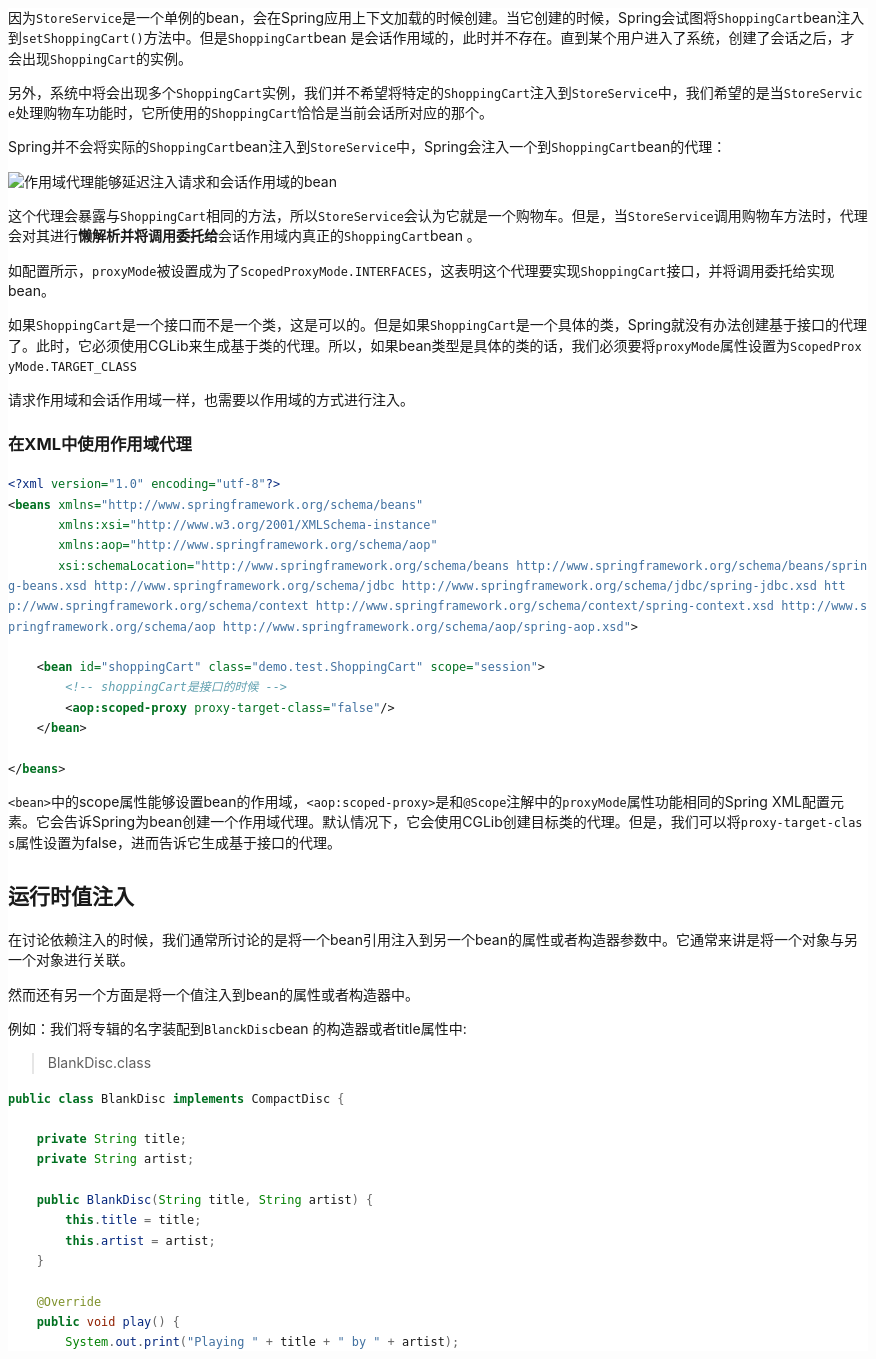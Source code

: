 因为`StoreService`是一个单例的bean，会在Spring应用上下文加载的时候创建。当它创建的时候，Spring会试图将`ShoppingCart`bean注入到`setShoppingCart()`方法中。但是`ShoppingCart`bean 是会话作用域的，此时并不存在。直到某个用户进入了系统，创建了会话之后，才会出现`ShoppingCart`的实例。

另外，系统中将会出现多个`ShoppingCart`实例，我们并不希望将特定的`ShoppingCart`注入到`StoreService`中，我们希望的是当`StoreService`处理购物车功能时，它所使用的`ShoppingCart`恰恰是当前会话所对应的那个。

Spring并不会将实际的`ShoppingCart`bean注入到`StoreService`中，Spring会注入一个到`ShoppingCart`bean的代理：

![作用域代理能够延迟注入请求和会话作用域的bean](https://raw.githubusercontent.com/zhangzhaolin/spring-demo/master/%E5%9B%BE%E7%89%87/%E7%AC%AC%E4%B8%89%E7%AB%A0/%E4%BD%9C%E7%94%A8%E5%9F%9F%E4%BB%A3%E7%90%86%E8%83%BD%E5%A4%9F%E5%BB%B6%E8%BF%9F%E6%B3%A8%E5%85%A5%E8%AF%B7%E6%B1%82%E5%92%8C%E4%BC%9A%E8%AF%9D%E4%BD%9C%E7%94%A8%E5%9F%9F%E7%9A%84bean.png)

这个代理会暴露与`ShoppingCart`相同的方法，所以`StoreService`会认为它就是一个购物车。但是，当`StoreService`调用购物车方法时，代理会对其进行**懒解析并将调用委托给**会话作用域内真正的`ShoppingCart`bean 。

如配置所示，`proxyMode`被设置成为了`ScopedProxyMode.INTERFACES`，这表明这个代理要实现`ShoppingCart`接口，并将调用委托给实现bean。

如果`ShoppingCart`是一个接口而不是一个类，这是可以的。但是如果`ShoppingCart`是一个具体的类，Spring就没有办法创建基于接口的代理了。此时，它必须使用CGLib来生成基于类的代理。所以，如果bean类型是具体的类的话，我们必须要将`proxyMode`属性设置为`ScopedProxyMode.TARGET_CLASS`

请求作用域和会话作用域一样，也需要以作用域的方式进行注入。

### 在XML中使用作用域代理

```xml
<?xml version="1.0" encoding="utf-8"?>
<beans xmlns="http://www.springframework.org/schema/beans"
       xmlns:xsi="http://www.w3.org/2001/XMLSchema-instance"
       xmlns:aop="http://www.springframework.org/schema/aop"
       xsi:schemaLocation="http://www.springframework.org/schema/beans http://www.springframework.org/schema/beans/spring-beans.xsd http://www.springframework.org/schema/jdbc http://www.springframework.org/schema/jdbc/spring-jdbc.xsd http://www.springframework.org/schema/context http://www.springframework.org/schema/context/spring-context.xsd http://www.springframework.org/schema/aop http://www.springframework.org/schema/aop/spring-aop.xsd">

    <bean id="shoppingCart" class="demo.test.ShoppingCart" scope="session">
        <!-- shoppingCart是接口的时候 -->
        <aop:scoped-proxy proxy-target-class="false"/>
    </bean>

</beans>
```

`<bean>`中的scope属性能够设置bean的作用域，`<aop:scoped-proxy>`是和`@Scope`注解中的`proxyMode`属性功能相同的Spring XML配置元素。它会告诉Spring为bean创建一个作用域代理。默认情况下，它会使用CGLib创建目标类的代理。但是，我们可以将`proxy-target-class`属性设置为false，进而告诉它生成基于接口的代理。

## 运行时值注入

在讨论依赖注入的时候，我们通常所讨论的是将一个bean引用注入到另一个bean的属性或者构造器参数中。它通常来讲是将一个对象与另一个对象进行关联。

然而还有另一个方面是将一个值注入到bean的属性或者构造器中。

例如：我们将专辑的名字装配到`BlanckDisc`bean 的构造器或者title属性中:

> BlankDisc.class

```java
public class BlankDisc implements CompactDisc {

    private String title;
    private String artist;

    public BlankDisc(String title, String artist) {
        this.title = title;
        this.artist = artist;
    }

    @Override
    public void play() {
        System.out.print("Playing " + title + " by " + artist);
```